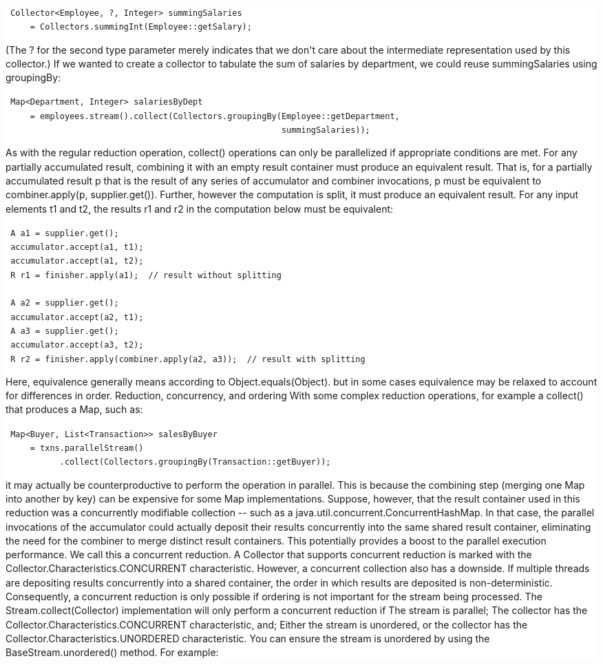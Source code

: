 ```text
 Collector<Employee, ?, Integer> summingSalaries
     = Collectors.summingInt(Employee::getSalary);
```

\(The ? for the second type parameter merely indicates that we don't care about the intermediate representation used by this collector.\) If we wanted to create a collector to tabulate the sum of salaries by department, we could reuse summingSalaries using groupingBy:

```text
 Map<Department, Integer> salariesByDept
     = employees.stream().collect(Collectors.groupingBy(Employee::getDepartment,
                                                        summingSalaries));
```

As with the regular reduction operation, collect\(\) operations can only be parallelized if appropriate conditions are met. For any partially accumulated result, combining it with an empty result container must produce an equivalent result. That is, for a partially accumulated result p that is the result of any series of accumulator and combiner invocations, p must be equivalent to combiner.apply\(p, supplier.get\(\)\). Further, however the computation is split, it must produce an equivalent result. For any input elements t1 and t2, the results r1 and r2 in the computation below must be equivalent:

```text
 A a1 = supplier.get();
 accumulator.accept(a1, t1);
 accumulator.accept(a1, t2);
 R r1 = finisher.apply(a1);  // result without splitting

 A a2 = supplier.get();
 accumulator.accept(a2, t1);
 A a3 = supplier.get();
 accumulator.accept(a3, t2);
 R r2 = finisher.apply(combiner.apply(a2, a3));  // result with splitting
```

Here, equivalence generally means according to Object.equals\(Object\). but in some cases equivalence may be relaxed to account for differences in order. Reduction, concurrency, and ordering With some complex reduction operations, for example a collect\(\) that produces a Map, such as:

```text
 Map<Buyer, List<Transaction>> salesByBuyer
     = txns.parallelStream()
           .collect(Collectors.groupingBy(Transaction::getBuyer));
```

it may actually be counterproductive to perform the operation in parallel. This is because the combining step \(merging one Map into another by key\) can be expensive for some Map implementations. Suppose, however, that the result container used in this reduction was a concurrently modifiable collection -- such as a java.util.concurrent.ConcurrentHashMap. In that case, the parallel invocations of the accumulator could actually deposit their results concurrently into the same shared result container, eliminating the need for the combiner to merge distinct result containers. This potentially provides a boost to the parallel execution performance. We call this a concurrent reduction. A Collector that supports concurrent reduction is marked with the Collector.Characteristics.CONCURRENT characteristic. However, a concurrent collection also has a downside. If multiple threads are depositing results concurrently into a shared container, the order in which results are deposited is non-deterministic. Consequently, a concurrent reduction is only possible if ordering is not important for the stream being processed. The Stream.collect\(Collector\) implementation will only perform a concurrent reduction if The stream is parallel; The collector has the Collector.Characteristics.CONCURRENT characteristic, and; Either the stream is unordered, or the collector has the Collector.Characteristics.UNORDERED characteristic. You can ensure the stream is unordered by using the BaseStream.unordered\(\) method. For example:
